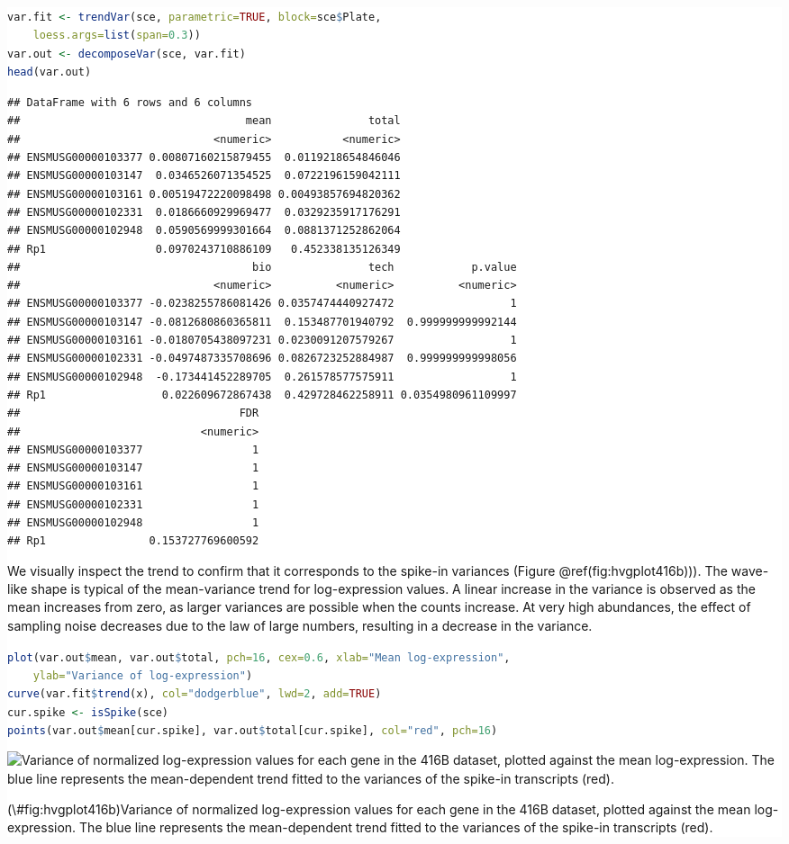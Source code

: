 
```r
var.fit <- trendVar(sce, parametric=TRUE, block=sce$Plate,
    loess.args=list(span=0.3))
var.out <- decomposeVar(sce, var.fit)
head(var.out)
```

```
## DataFrame with 6 rows and 6 columns
##                                   mean               total
##                              <numeric>           <numeric>
## ENSMUSG00000103377 0.00807160215879455  0.0119218654846046
## ENSMUSG00000103147  0.0346526071354525  0.0722196159042111
## ENSMUSG00000103161 0.00519472220098498 0.00493857694820362
## ENSMUSG00000102331  0.0186660929969477  0.0329235917176291
## ENSMUSG00000102948  0.0590569999301664  0.0881371252862064
## Rp1                 0.0970243710886109   0.452338135126349
##                                    bio               tech            p.value
##                              <numeric>          <numeric>          <numeric>
## ENSMUSG00000103377 -0.0238255786081426 0.0357474440927472                  1
## ENSMUSG00000103147 -0.0812680860365811  0.153487701940792  0.999999999992144
## ENSMUSG00000103161 -0.0180705438097231 0.0230091207579267                  1
## ENSMUSG00000102331 -0.0497487335708696 0.0826723252884987  0.999999999998056
## ENSMUSG00000102948  -0.173441452289705  0.261578577575911                  1
## Rp1                  0.022609672867438  0.429728462258911 0.0354980961109997
##                                  FDR
##                            <numeric>
## ENSMUSG00000103377                 1
## ENSMUSG00000103147                 1
## ENSMUSG00000103161                 1
## ENSMUSG00000102331                 1
## ENSMUSG00000102948                 1
## Rp1                0.153727769600592
```

We visually inspect the trend to confirm that it corresponds to the spike-in variances (Figure \@ref(fig:hvgplot416b))). 
The wave-like shape is typical of the mean-variance trend for log-expression values.
A linear increase in the variance is observed as the mean increases from zero, as larger variances are possible when the counts increase.
At very high abundances, the effect of sampling noise decreases due to the law of large numbers, resulting in a decrease in the variance.


```r
plot(var.out$mean, var.out$total, pch=16, cex=0.6, xlab="Mean log-expression", 
    ylab="Variance of log-expression")
curve(var.fit$trend(x), col="dodgerblue", lwd=2, add=TRUE)
cur.spike <- isSpike(sce)
points(var.out$mean[cur.spike], var.out$total[cur.spike], col="red", pch=16)
```

<div class="figure">
<img src="/home/cri.camres.org/lun01/AaronDocs/Research/simpleSingleCell/results/work-1-reads_files/figure-html/hvgplot416b-1.png" alt="Variance of normalized log-expression values for each gene in the 416B dataset, plotted against the mean log-expression. The blue line represents the mean-dependent trend fitted to the variances of the spike-in transcripts (red)." width="100%" />
<p class="caption">(\#fig:hvgplot416b)Variance of normalized log-expression values for each gene in the 416B dataset, plotted against the mean log-expression. The blue line represents the mean-dependent trend fitted to the variances of the spike-in transcripts (red).</p>
</div>
